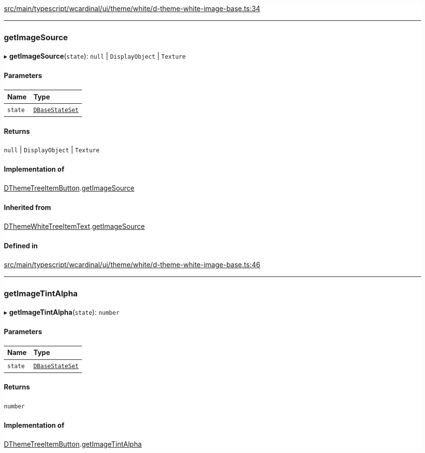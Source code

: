 [src/main/typescript/wcardinal/ui/theme/white/d-theme-white-image-base.ts:34](https://github.com/winter-cardinal/winter-cardinal-ui/blob/v0.310.1/src/main/typescript/wcardinal/ui/theme/white/d-theme-white-image-base.ts#L34)

___

### getImageSource

▸ **getImageSource**(`state`): ``null`` \| `DisplayObject` \| `Texture`

#### Parameters

| Name | Type |
| :------ | :------ |
| `state` | [`DBaseStateSet`](../interfaces/DBaseStateSet.md) |

#### Returns

``null`` \| `DisplayObject` \| `Texture`

#### Implementation of

[DThemeTreeItemButton](../interfaces/DThemeTreeItemButton.md).[getImageSource](../interfaces/DThemeTreeItemButton.md#getimagesource)

#### Inherited from

[DThemeWhiteTreeItemText](DThemeWhiteTreeItemText.md).[getImageSource](DThemeWhiteTreeItemText.md#getimagesource)

#### Defined in

[src/main/typescript/wcardinal/ui/theme/white/d-theme-white-image-base.ts:46](https://github.com/winter-cardinal/winter-cardinal-ui/blob/v0.310.1/src/main/typescript/wcardinal/ui/theme/white/d-theme-white-image-base.ts#L46)

___

### getImageTintAlpha

▸ **getImageTintAlpha**(`state`): `number`

#### Parameters

| Name | Type |
| :------ | :------ |
| `state` | [`DBaseStateSet`](../interfaces/DBaseStateSet.md) |

#### Returns

`number`

#### Implementation of

[DThemeTreeItemButton](../interfaces/DThemeTreeItemButton.md).[getImageTintAlpha](../interfaces/DThemeTreeItemButton.md#getimagetintalpha)

